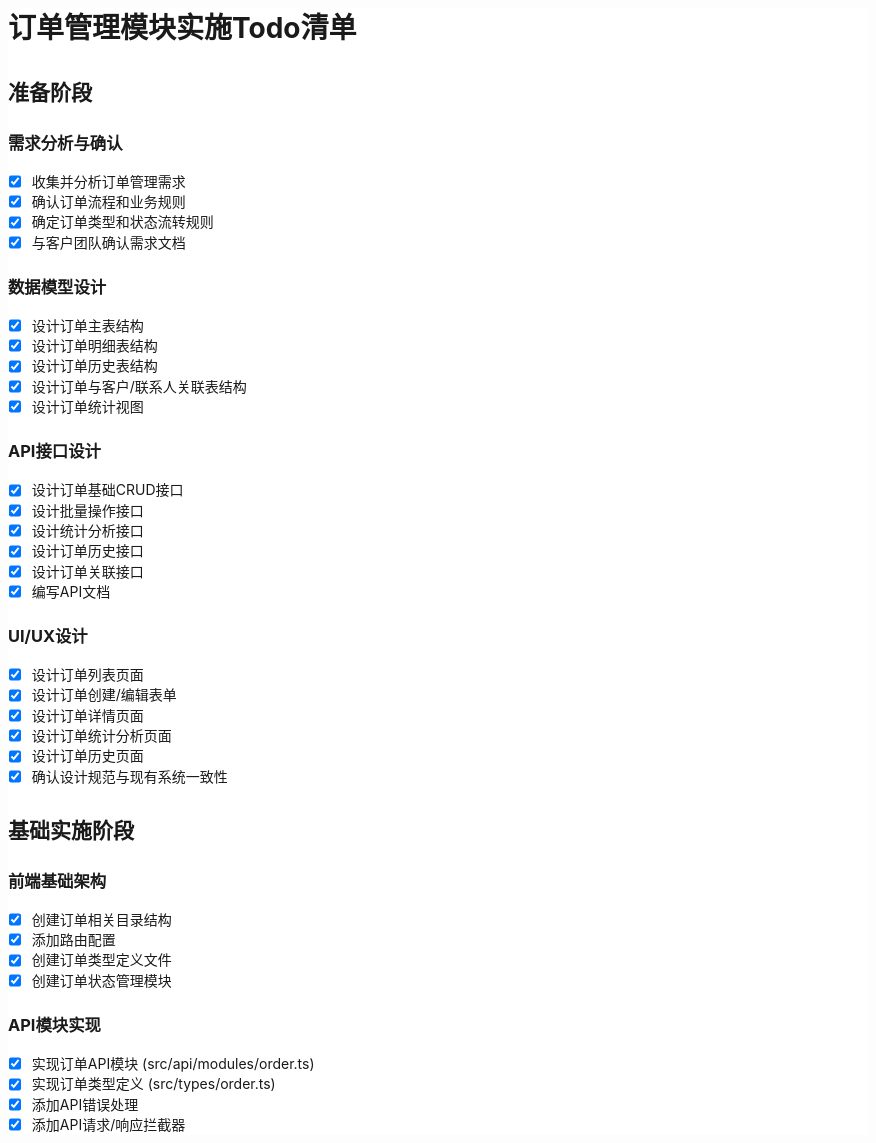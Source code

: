 # 订单管理模块实施Todo清单

## 准备阶段

### 需求分析与确认
- [x] 收集并分析订单管理需求
- [x] 确认订单流程和业务规则
- [x] 确定订单类型和状态流转规则
- [x] 与客户团队确认需求文档

### 数据模型设计
- [x] 设计订单主表结构
- [x] 设计订单明细表结构
- [x] 设计订单历史表结构
- [x] 设计订单与客户/联系人关联表结构
- [x] 设计订单统计视图

### API接口设计
- [x] 设计订单基础CRUD接口
- [x] 设计批量操作接口
- [x] 设计统计分析接口
- [x] 设计订单历史接口
- [x] 设计订单关联接口
- [x] 编写API文档

### UI/UX设计
- [x] 设计订单列表页面
- [x] 设计订单创建/编辑表单
- [x] 设计订单详情页面
- [x] 设计订单统计分析页面
- [x] 设计订单历史页面
- [x] 确认设计规范与现有系统一致性

## 基础实施阶段

### 前端基础架构
- [x] 创建订单相关目录结构
- [x] 添加路由配置
- [x] 创建订单类型定义文件
- [x] 创建订单状态管理模块

### API模块实现
- [x] 实现订单API模块 (src/api/modules/order.ts)
- [x] 实现订单类型定义 (src/types/order.ts)
- [x] 添加API错误处理
- [x] 添加API请求/响应拦截器
